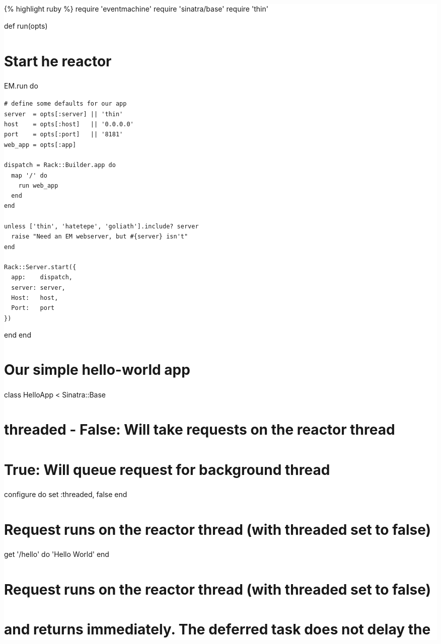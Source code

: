 {% highlight ruby %}
require 'eventmachine'
require 'sinatra/base'
require 'thin'

def run(opts)

  # Start he reactor
  EM.run do

    # define some defaults for our app
    server  = opts[:server] || 'thin'
    host    = opts[:host]   || '0.0.0.0'
    port    = opts[:port]   || '8181'
    web_app = opts[:app]

    dispatch = Rack::Builder.app do
      map '/' do
        run web_app
      end
    end
    
    unless ['thin', 'hatetepe', 'goliath'].include? server
      raise "Need an EM webserver, but #{server} isn't"
    end
    
    Rack::Server.start({
      app:    dispatch,
      server: server,
      Host:   host,
      Port:   port
    })
  end
end

# Our simple hello-world app
class HelloApp < Sinatra::Base
  # threaded - False: Will take requests on the reactor thread
  #            True:  Will queue request for background thread
  configure do
    set :threaded, false
  end

  # Request runs on the reactor thread (with threaded set to false)
  get '/hello' do
    'Hello World'
  end

  # Request runs on the reactor thread (with threaded set to false)
  # and returns immediately. The deferred task does not delay the